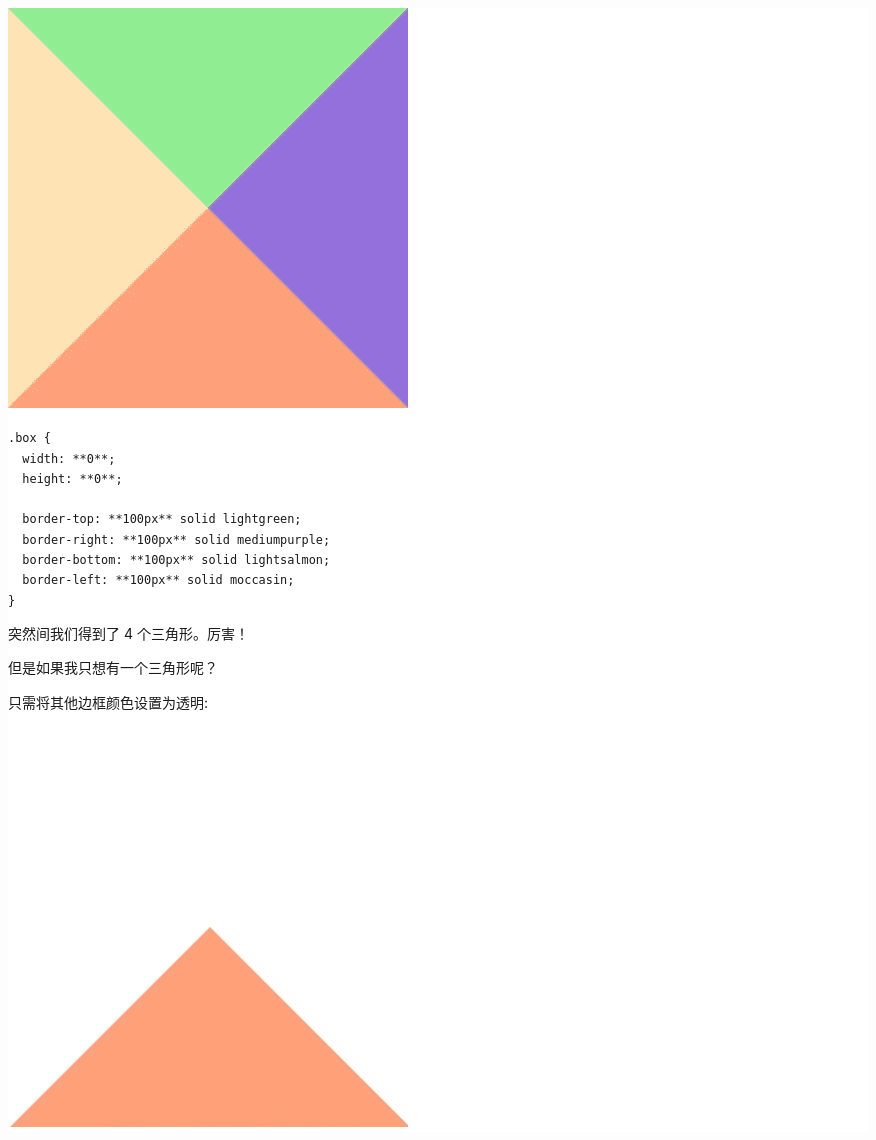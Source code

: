 ![](img/b51bc3635f03f7743c262b4e2c5d0aae.png)

```
.box {
  width: **0**;
  height: **0**;

  border-top: **100px** solid lightgreen;
  border-right: **100px** solid mediumpurple;
  border-bottom: **100px** solid lightsalmon;
  border-left: **100px** solid moccasin;
}
```

突然间我们得到了 4 个三角形。厉害！

但是如果我只想有一个三角形呢？

只需将其他边框颜色设置为透明:

![](img/7af138c780f3a2c12ddc4f7177141d16.png)
